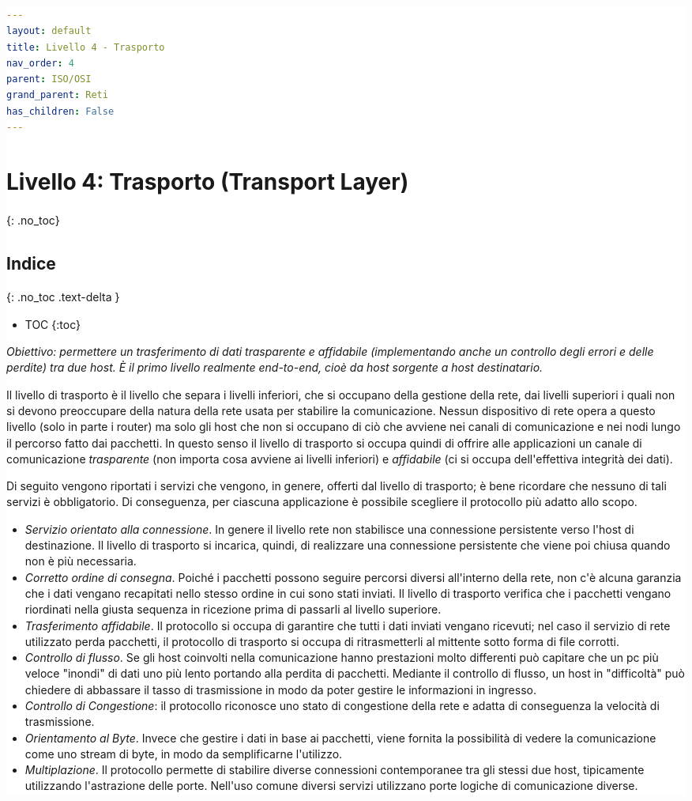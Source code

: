 ```yaml
---
layout: default
title: Livello 4 - Trasporto
nav_order: 4
parent: ISO/OSI
grand_parent: Reti
has_children: False
---
```


# Livello 4: Trasporto (Transport Layer)
{: .no_toc}

## Indice
{: .no_toc .text-delta }

- TOC
{:toc}

_Obiettivo: permettere un trasferimento di dati trasparente e affidabile (implementando anche un controllo degli errori e delle perdite) tra due host. È il primo livello realmente end-to-end, cioè da host sorgente a host destinatario._

Il livello di trasporto è il livello che separa i livelli inferiori, che si occupano della gestione della rete, dai livelli superiori i quali non si devono preoccupare della natura della rete usata per stabilire la comunicazione. Nessun dispositivo di rete opera a questo livello (solo in parte i router) ma solo gli host che non si occupano di ciò che avviene nei canali di comunicazione e nei nodi lungo il percorso fatto dai pacchetti. In questo senso il livello di trasporto si occupa quindi di offrire alle applicazioni un canale di comunicazione *trasparente* (non importa cosa avviene ai livelli inferiori) e *affidabile* (ci si occupa dell'effettiva integrità dei dati).

Di seguito vengono riportati i servizi che vengono, in genere, offerti dal livello di trasporto; è bene ricordare che nessuno di tali servizi è obbligatorio. Di conseguenza, per ciascuna applicazione è possibile scegliere il protocollo più adatto allo scopo.

- *Servizio orientato alla connessione*. In genere il livello rete non stabilisce una connessione persistente verso l'host di destinazione. Il livello di trasporto si incarica, quindi, di realizzare una connessione persistente che viene poi chiusa quando non è più necessaria.
- *Corretto ordine di consegna*. Poiché i pacchetti possono seguire percorsi diversi all'interno della rete, non c'è alcuna garanzia che i dati vengano recapitati nello stesso ordine in cui sono stati inviati. Il livello di trasporto verifica che i pacchetti vengano riordinati nella giusta sequenza in ricezione prima di passarli al livello superiore.
- *Trasferimento affidabile*. Il protocollo si occupa di garantire che tutti i dati inviati vengano ricevuti; nel caso il servizio di rete utilizzato perda pacchetti, il protocollo di trasporto si occupa di ritrasmetterli al mittente sotto forma di file corrotti.
- *Controllo di flusso*. Se gli host coinvolti nella comunicazione hanno prestazioni molto differenti può capitare che un pc più veloce "inondi" di dati uno più lento portando alla perdita di pacchetti. Mediante il controllo di flusso, un host in "difficoltà" può chiedere di abbassare il tasso di trasmissione in modo da poter gestire le informazioni in ingresso.
- *Controllo di Congestione*: il protocollo riconosce uno stato di congestione della rete e adatta di conseguenza la velocità di trasmissione.
- *Orientamento al Byte*. Invece che gestire i dati in base ai pacchetti, viene fornita la possibilità di vedere la comunicazione come uno stream di byte, in modo da semplificarne l'utilizzo.
- *Multiplazione*. Il protocollo permette di stabilire diverse connessioni contemporanee tra gli stessi due host, tipicamente utilizzando l'astrazione delle porte. Nell'uso comune diversi servizi utilizzano porte logiche di comunicazione diverse.

